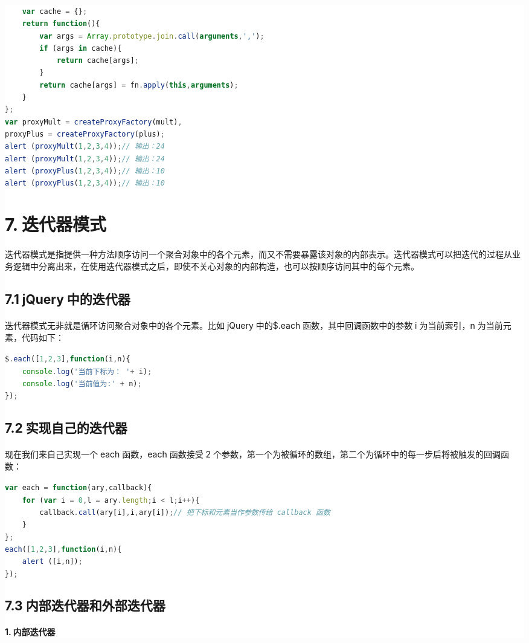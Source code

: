 ```js
    var cache = {};
    return function(){
        var args = Array.prototype.join.call(arguments,',');
        if (args in cache){
            return cache[args];
        }
        return cache[args] = fn.apply(this,arguments);
    }
};
var proxyMult = createProxyFactory(mult),
proxyPlus = createProxyFactory(plus);
alert (proxyMult(1,2,3,4));// 输出：24 
alert (proxyMult(1,2,3,4));// 输出：24 
alert (proxyPlus(1,2,3,4));// 输出：10 
alert (proxyPlus(1,2,3,4));// 输出：10
```

# 7. 迭代器模式

迭代器模式是指提供一种方法顺序访问一个聚合对象中的各个元素，而又不需要暴露该对象的内部表示。迭代器模式可以把迭代的过程从业务逻辑中分离出来，在使用迭代器模式之后，即使不关心对象的内部构造，也可以按顺序访问其中的每个元素。

## 7.1 jQuery 中的迭代器

迭代器模式无非就是循环访问聚合对象中的各个元素。比如 jQuery 中的$.each 函数，其中回调函数中的参数 i 为当前索引，n 为当前元素，代码如下：

```js
$.each([1,2,3],function(i,n){
    console.log('当前下标为： '+ i);
    console.log('当前值为:' + n);
});
```

## 7.2 实现自己的迭代器

现在我们来自己实现一个 each 函数，each 函数接受 2 个参数，第一个为被循环的数组，第二个为循环中的每一步后将被触发的回调函数：

```js
var each = function(ary,callback){
    for (var i = 0,l = ary.length;i < l;i++){
        callback.call(ary[i],i,ary[i]);// 把下标和元素当作参数传给 callback 函数
    }
};
each([1,2,3],function(i,n){
    alert ([i,n]);
});
```

## 7.3 内部迭代器和外部迭代器

**1. 内部迭代器**
